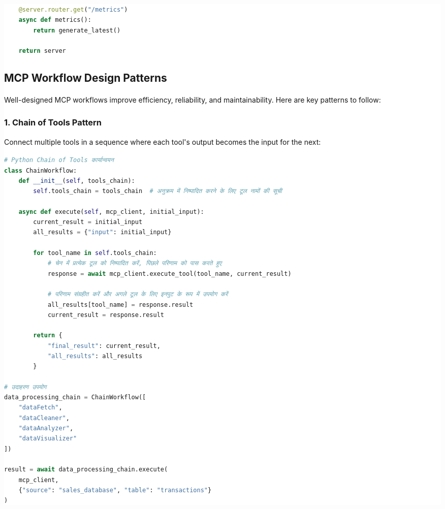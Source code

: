```python
    @server.router.get("/metrics")
    async def metrics():
        return generate_latest()
    
    return server
```

## MCP Workflow Design Patterns

Well-designed MCP workflows improve efficiency, reliability, and maintainability. Here are key patterns to follow:

### 1. Chain of Tools Pattern

Connect multiple tools in a sequence where each tool's output becomes the input for the next:

```python
# Python Chain of Tools कार्यान्वयन
class ChainWorkflow:
    def __init__(self, tools_chain):
        self.tools_chain = tools_chain  # अनुक्रम में निष्पादित करने के लिए टूल नामों की सूची
    
    async def execute(self, mcp_client, initial_input):
        current_result = initial_input
        all_results = {"input": initial_input}
        
        for tool_name in self.tools_chain:
            # चेन में प्रत्येक टूल को निष्पादित करें, पिछले परिणाम को पास करते हुए
            response = await mcp_client.execute_tool(tool_name, current_result)
            
            # परिणाम संग्रहीत करें और अगले टूल के लिए इनपुट के रूप में उपयोग करें
            all_results[tool_name] = response.result
            current_result = response.result
        
        return {
            "final_result": current_result,
            "all_results": all_results
        }

# उदाहरण उपयोग
data_processing_chain = ChainWorkflow([
    "dataFetch",
    "dataCleaner",
    "dataAnalyzer",
    "dataVisualizer"
])

result = await data_processing_chain.execute(
    mcp_client,
    {"source": "sales_database", "table": "transactions"}
)
```
